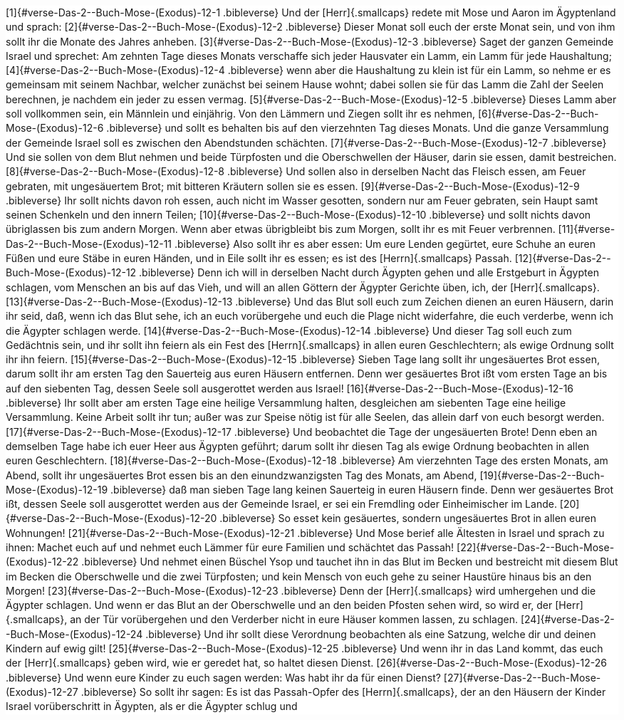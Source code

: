 [1]{#verse-Das-2--Buch-Mose-(Exodus)-12-1 .bibleverse} Und der [Herr]{.smallcaps} redete mit Mose und Aaron im Ägyptenland und sprach: [2]{#verse-Das-2--Buch-Mose-(Exodus)-12-2 .bibleverse} Dieser Monat soll euch der erste Monat sein, und von ihm sollt ihr die Monate des Jahres anheben. [3]{#verse-Das-2--Buch-Mose-(Exodus)-12-3 .bibleverse} Saget der ganzen Gemeinde Israel und sprechet: Am zehnten Tage dieses Monats verschaffe sich jeder Hausvater ein Lamm, ein Lamm für jede Haushaltung; [4]{#verse-Das-2--Buch-Mose-(Exodus)-12-4 .bibleverse} wenn aber die Haushaltung zu klein ist für ein Lamm, so nehme er es gemeinsam mit seinem Nachbar, welcher zunächst bei seinem Hause wohnt; dabei sollen sie für das Lamm die Zahl der Seelen berechnen, je nachdem ein jeder zu essen vermag. [5]{#verse-Das-2--Buch-Mose-(Exodus)-12-5 .bibleverse} Dieses Lamm aber soll vollkommen sein, ein Männlein und einjährig. Von den Lämmern und Ziegen sollt ihr es nehmen, [6]{#verse-Das-2--Buch-Mose-(Exodus)-12-6 .bibleverse} und sollt es behalten bis auf den vierzehnten Tag dieses Monats. Und die ganze Versammlung der Gemeinde Israel soll es zwischen den Abendstunden schächten. [7]{#verse-Das-2--Buch-Mose-(Exodus)-12-7 .bibleverse} Und sie sollen von dem Blut nehmen und beide Türpfosten und die Oberschwellen der Häuser, darin sie essen, damit bestreichen. [8]{#verse-Das-2--Buch-Mose-(Exodus)-12-8 .bibleverse} Und sollen also in derselben Nacht das Fleisch essen, am Feuer gebraten, mit ungesäuertem Brot; mit bitteren Kräutern sollen sie es essen. [9]{#verse-Das-2--Buch-Mose-(Exodus)-12-9 .bibleverse} Ihr sollt nichts davon roh essen, auch nicht im Wasser gesotten, sondern nur am Feuer gebraten, sein Haupt samt seinen Schenkeln und den innern Teilen; [10]{#verse-Das-2--Buch-Mose-(Exodus)-12-10 .bibleverse} und sollt nichts davon übriglassen bis zum andern Morgen. Wenn aber etwas übrigbleibt bis zum Morgen, sollt ihr es mit Feuer verbrennen. [11]{#verse-Das-2--Buch-Mose-(Exodus)-12-11 .bibleverse} Also sollt ihr es aber essen: Um eure Lenden gegürtet, eure Schuhe an euren Füßen und eure Stäbe in euren Händen, und in Eile sollt ihr es essen; es ist des [Herrn]{.smallcaps} Passah. [12]{#verse-Das-2--Buch-Mose-(Exodus)-12-12 .bibleverse} Denn ich will in derselben Nacht durch Ägypten gehen und alle Erstgeburt in Ägypten schlagen, vom Menschen an bis auf das Vieh, und will an allen Göttern der Ägypter Gerichte üben, ich, der [Herr]{.smallcaps}. [13]{#verse-Das-2--Buch-Mose-(Exodus)-12-13 .bibleverse} Und das Blut soll euch zum Zeichen dienen an euren Häusern, darin ihr seid, daß, wenn ich das Blut sehe, ich an euch vorübergehe und euch die Plage nicht widerfahre, die euch verderbe, wenn ich die Ägypter schlagen werde. [14]{#verse-Das-2--Buch-Mose-(Exodus)-12-14 .bibleverse} Und dieser Tag soll euch zum Gedächtnis sein, und ihr sollt ihn feiern als ein Fest des [Herrn]{.smallcaps} in allen euren Geschlechtern; als ewige Ordnung sollt ihr ihn feiern. [15]{#verse-Das-2--Buch-Mose-(Exodus)-12-15 .bibleverse} Sieben Tage lang sollt ihr ungesäuertes Brot essen, darum sollt ihr am ersten Tag den Sauerteig aus euren Häusern entfernen. Denn wer gesäuertes Brot ißt vom ersten Tage an bis auf den siebenten Tag, dessen Seele soll ausgerottet werden aus Israel! [16]{#verse-Das-2--Buch-Mose-(Exodus)-12-16 .bibleverse} Ihr sollt aber am ersten Tage eine heilige Versammlung halten, desgleichen am siebenten Tage eine heilige Versammlung. Keine Arbeit sollt ihr tun; außer was zur Speise nötig ist für alle Seelen, das allein darf von euch besorgt werden. [17]{#verse-Das-2--Buch-Mose-(Exodus)-12-17 .bibleverse} Und beobachtet die Tage der ungesäuerten Brote! Denn eben an demselben Tage habe ich euer Heer aus Ägypten geführt; darum sollt ihr diesen Tag als ewige Ordnung beobachten in allen euren Geschlechtern. [18]{#verse-Das-2--Buch-Mose-(Exodus)-12-18 .bibleverse} Am vierzehnten Tage des ersten Monats, am Abend, sollt ihr ungesäuertes Brot essen bis an den einundzwanzigsten Tag des Monats, am Abend, [19]{#verse-Das-2--Buch-Mose-(Exodus)-12-19 .bibleverse} daß man sieben Tage lang keinen Sauerteig in euren Häusern finde. Denn wer gesäuertes Brot ißt, dessen Seele soll ausgerottet werden aus der Gemeinde Israel, er sei ein Fremdling oder Einheimischer im Lande. [20]{#verse-Das-2--Buch-Mose-(Exodus)-12-20 .bibleverse} So esset kein gesäuertes, sondern ungesäuertes Brot in allen euren Wohnungen! [21]{#verse-Das-2--Buch-Mose-(Exodus)-12-21 .bibleverse} Und Mose berief alle Ältesten in Israel und sprach zu ihnen: Machet euch auf und nehmet euch Lämmer für eure Familien und schächtet das Passah! [22]{#verse-Das-2--Buch-Mose-(Exodus)-12-22 .bibleverse} Und nehmet einen Büschel Ysop und tauchet ihn in das Blut im Becken und bestreicht mit diesem Blut im Becken die Oberschwelle und die zwei Türpfosten; und kein Mensch von euch gehe zu seiner Haustüre hinaus bis an den Morgen! [23]{#verse-Das-2--Buch-Mose-(Exodus)-12-23 .bibleverse} Denn der [Herr]{.smallcaps} wird umhergehen und die Ägypter schlagen. Und wenn er das Blut an der Oberschwelle und an den beiden Pfosten sehen wird, so wird er, der [Herr]{.smallcaps}, an der Tür vorübergehen und den Verderber nicht in eure Häuser kommen lassen, zu schlagen. [24]{#verse-Das-2--Buch-Mose-(Exodus)-12-24 .bibleverse} Und ihr sollt diese Verordnung beobachten als eine Satzung, welche dir und deinen Kindern auf ewig gilt! [25]{#verse-Das-2--Buch-Mose-(Exodus)-12-25 .bibleverse} Und wenn ihr in das Land kommt, das euch der [Herr]{.smallcaps} geben wird, wie er geredet hat, so haltet diesen Dienst. [26]{#verse-Das-2--Buch-Mose-(Exodus)-12-26 .bibleverse} Und wenn eure Kinder zu euch sagen werden: Was habt ihr da für einen Dienst? [27]{#verse-Das-2--Buch-Mose-(Exodus)-12-27 .bibleverse} So sollt ihr sagen: Es ist das Passah-Opfer des [Herrn]{.smallcaps}, der an den Häusern der Kinder Israel vorüberschritt in Ägypten, als er die Ägypter schlug und